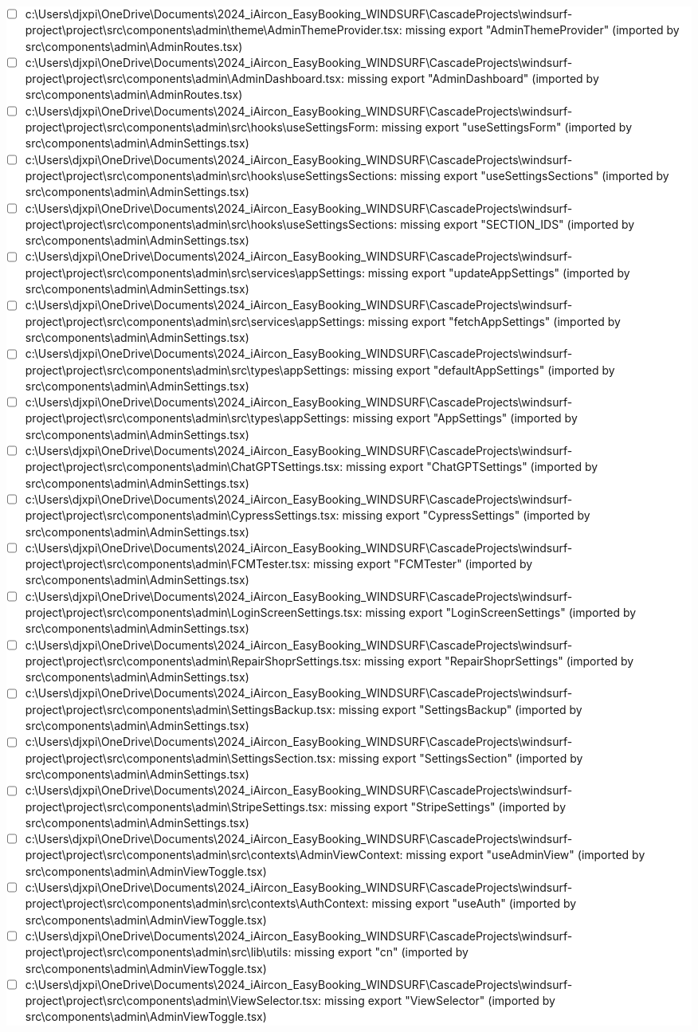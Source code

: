 - [ ] c:\Users\djxpi\OneDrive\Documents\2024_iAircon_EasyBooking_WINDSURF\CascadeProjects\windsurf-project\project\src\components\admin\theme\AdminThemeProvider.tsx: missing export "AdminThemeProvider" (imported by src\components\admin\AdminRoutes.tsx)
- [ ] c:\Users\djxpi\OneDrive\Documents\2024_iAircon_EasyBooking_WINDSURF\CascadeProjects\windsurf-project\project\src\components\admin\AdminDashboard.tsx: missing export "AdminDashboard" (imported by src\components\admin\AdminRoutes.tsx)
- [ ] c:\Users\djxpi\OneDrive\Documents\2024_iAircon_EasyBooking_WINDSURF\CascadeProjects\windsurf-project\project\src\components\admin\src\hooks\useSettingsForm: missing export "useSettingsForm" (imported by src\components\admin\AdminSettings.tsx)
- [ ] c:\Users\djxpi\OneDrive\Documents\2024_iAircon_EasyBooking_WINDSURF\CascadeProjects\windsurf-project\project\src\components\admin\src\hooks\useSettingsSections: missing export "useSettingsSections" (imported by src\components\admin\AdminSettings.tsx)
- [ ] c:\Users\djxpi\OneDrive\Documents\2024_iAircon_EasyBooking_WINDSURF\CascadeProjects\windsurf-project\project\src\components\admin\src\hooks\useSettingsSections: missing export "SECTION_IDS" (imported by src\components\admin\AdminSettings.tsx)
- [ ] c:\Users\djxpi\OneDrive\Documents\2024_iAircon_EasyBooking_WINDSURF\CascadeProjects\windsurf-project\project\src\components\admin\src\services\appSettings: missing export "updateAppSettings" (imported by src\components\admin\AdminSettings.tsx)
- [ ] c:\Users\djxpi\OneDrive\Documents\2024_iAircon_EasyBooking_WINDSURF\CascadeProjects\windsurf-project\project\src\components\admin\src\services\appSettings: missing export "fetchAppSettings" (imported by src\components\admin\AdminSettings.tsx)
- [ ] c:\Users\djxpi\OneDrive\Documents\2024_iAircon_EasyBooking_WINDSURF\CascadeProjects\windsurf-project\project\src\components\admin\src\types\appSettings: missing export "defaultAppSettings" (imported by src\components\admin\AdminSettings.tsx)
- [ ] c:\Users\djxpi\OneDrive\Documents\2024_iAircon_EasyBooking_WINDSURF\CascadeProjects\windsurf-project\project\src\components\admin\src\types\appSettings: missing export "AppSettings" (imported by src\components\admin\AdminSettings.tsx)
- [ ] c:\Users\djxpi\OneDrive\Documents\2024_iAircon_EasyBooking_WINDSURF\CascadeProjects\windsurf-project\project\src\components\admin\ChatGPTSettings.tsx: missing export "ChatGPTSettings" (imported by src\components\admin\AdminSettings.tsx)
- [ ] c:\Users\djxpi\OneDrive\Documents\2024_iAircon_EasyBooking_WINDSURF\CascadeProjects\windsurf-project\project\src\components\admin\CypressSettings.tsx: missing export "CypressSettings" (imported by src\components\admin\AdminSettings.tsx)
- [ ] c:\Users\djxpi\OneDrive\Documents\2024_iAircon_EasyBooking_WINDSURF\CascadeProjects\windsurf-project\project\src\components\admin\FCMTester.tsx: missing export "FCMTester" (imported by src\components\admin\AdminSettings.tsx)
- [ ] c:\Users\djxpi\OneDrive\Documents\2024_iAircon_EasyBooking_WINDSURF\CascadeProjects\windsurf-project\project\src\components\admin\LoginScreenSettings.tsx: missing export "LoginScreenSettings" (imported by src\components\admin\AdminSettings.tsx)
- [ ] c:\Users\djxpi\OneDrive\Documents\2024_iAircon_EasyBooking_WINDSURF\CascadeProjects\windsurf-project\project\src\components\admin\RepairShoprSettings.tsx: missing export "RepairShoprSettings" (imported by src\components\admin\AdminSettings.tsx)
- [ ] c:\Users\djxpi\OneDrive\Documents\2024_iAircon_EasyBooking_WINDSURF\CascadeProjects\windsurf-project\project\src\components\admin\SettingsBackup.tsx: missing export "SettingsBackup" (imported by src\components\admin\AdminSettings.tsx)
- [ ] c:\Users\djxpi\OneDrive\Documents\2024_iAircon_EasyBooking_WINDSURF\CascadeProjects\windsurf-project\project\src\components\admin\SettingsSection.tsx: missing export "SettingsSection" (imported by src\components\admin\AdminSettings.tsx)
- [ ] c:\Users\djxpi\OneDrive\Documents\2024_iAircon_EasyBooking_WINDSURF\CascadeProjects\windsurf-project\project\src\components\admin\StripeSettings.tsx: missing export "StripeSettings" (imported by src\components\admin\AdminSettings.tsx)
- [ ] c:\Users\djxpi\OneDrive\Documents\2024_iAircon_EasyBooking_WINDSURF\CascadeProjects\windsurf-project\project\src\components\admin\src\contexts\AdminViewContext: missing export "useAdminView" (imported by src\components\admin\AdminViewToggle.tsx)
- [ ] c:\Users\djxpi\OneDrive\Documents\2024_iAircon_EasyBooking_WINDSURF\CascadeProjects\windsurf-project\project\src\components\admin\src\contexts\AuthContext: missing export "useAuth" (imported by src\components\admin\AdminViewToggle.tsx)
- [ ] c:\Users\djxpi\OneDrive\Documents\2024_iAircon_EasyBooking_WINDSURF\CascadeProjects\windsurf-project\project\src\components\admin\src\lib\utils: missing export "cn" (imported by src\components\admin\AdminViewToggle.tsx)
- [ ] c:\Users\djxpi\OneDrive\Documents\2024_iAircon_EasyBooking_WINDSURF\CascadeProjects\windsurf-project\project\src\components\admin\ViewSelector.tsx: missing export "ViewSelector" (imported by src\components\admin\AdminViewToggle.tsx)
